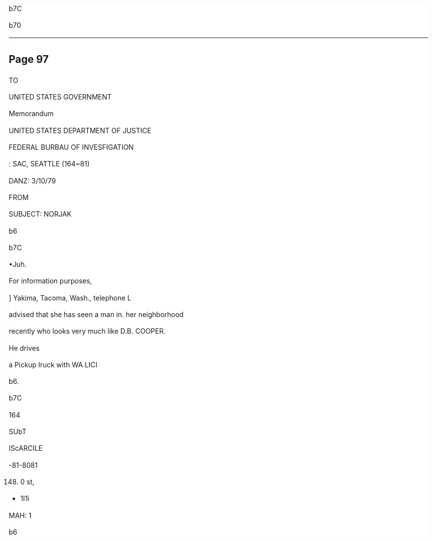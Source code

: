 b7C

b70

---

## Page 97

TO

UNITED STATES GOVERNMENT

Memorandum

UNITED STATES DEPARTMENT OF JUSTICE

FEDERAL BURBAU OF INVESFIGATION

: SAC, SEATTLE (164~81)

DANZ: 3/10/79

FROM

SUBJECT: NORJAK

b6

b7C

•Juh.

For information purposes,

] Yakima, Tacoma, Wash., telephone L

advised that she has seen a man in. her neighborhood

recently who looks very much like D.B. COOPER.

He drives

a Pickup Iruck with WA LICI

b6.

b7C

164

SUbT

IScARCILE

-81-8081

148. 0 st,

- 1l1i

MAH: 1

b6
